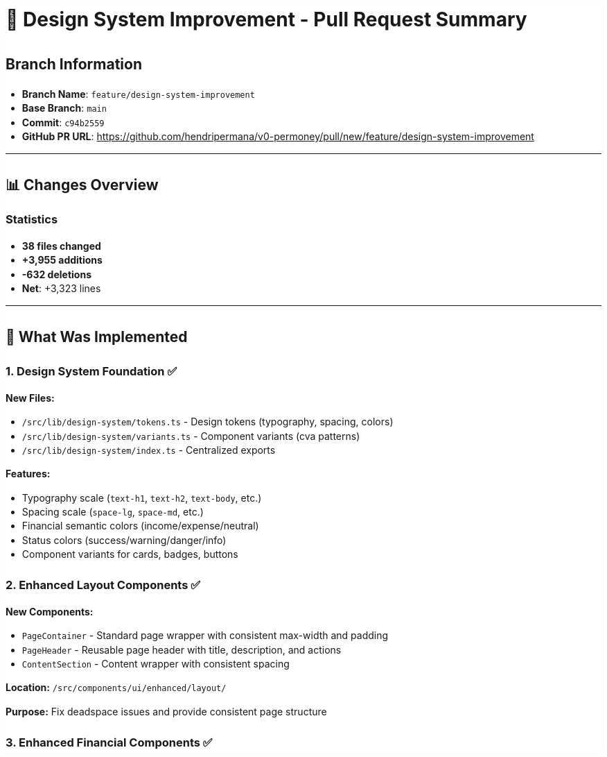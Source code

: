 # 🎨 Design System Improvement - Pull Request Summary

## Branch Information
- **Branch Name**: `feature/design-system-improvement`
- **Base Branch**: `main`
- **Commit**: `c94b2559`
- **GitHub PR URL**: https://github.com/hendripermana/v0-permoney/pull/new/feature/design-system-improvement

---

## 📊 Changes Overview

### Statistics
- **38 files changed**
- **+3,955 additions**
- **-632 deletions**
- **Net**: +3,323 lines

---

## 🎯 What Was Implemented

### 1. Design System Foundation ✅

**New Files:**
- `/src/lib/design-system/tokens.ts` - Design tokens (typography, spacing, colors)
- `/src/lib/design-system/variants.ts` - Component variants (cva patterns)
- `/src/lib/design-system/index.ts` - Centralized exports

**Features:**
- Typography scale (`text-h1`, `text-h2`, `text-body`, etc.)
- Spacing scale (`space-lg`, `space-md`, etc.)
- Financial semantic colors (income/expense/neutral)
- Status colors (success/warning/danger/info)
- Component variants for cards, badges, buttons

### 2. Enhanced Layout Components ✅

**New Components:**
- `PageContainer` - Standard page wrapper with consistent max-width and padding
- `PageHeader` - Reusable page header with title, description, and actions
- `ContentSection` - Content wrapper with consistent spacing

**Location:** `/src/components/ui/enhanced/layout/`

**Purpose:** Fix deadspace issues and provide consistent page structure

### 3. Enhanced Financial Components ✅
